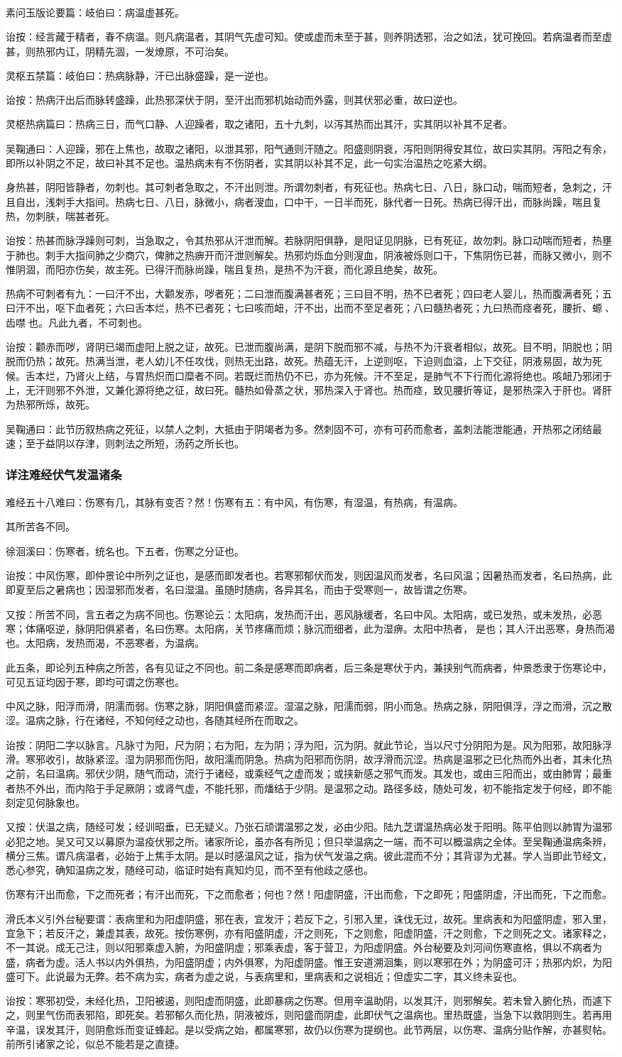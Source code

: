 素问玉版论要篇：岐伯曰：病温虚甚死。  

诒按：经言藏于精者，春不病温。则凡病温者，其阴气先虚可知。使或虚而未至于甚，则养阴透邪，治之如法，犹可挽回。若病温者而至虚甚，则热邪内讧，阴精先涸，一发燎原，不可治矣。  

灵枢五禁篇：岐伯曰：热病脉静，汗已出脉盛躁，是一逆也。  

诒按：热病汗出后而脉转盛躁，此热邪深伏于阴，至汗出而邪机始动而外露，则其伏邪必重，故曰逆也。  

灵枢热病篇曰：热病三日，而气口静、人迎躁者，取之诸阳，五十九刺，以泻其热而出其汗，实其阴以补其不足者。  

吴鞠通曰：人迎躁，邪在上焦也，故取之诸阳，以泄其邪，阳气通则汗随之。阳盛则阴衰，泻阳则阴得安其位，故曰实其阴。泻阳之有余，即所以补阴之不足，故曰补其不足也。温热病未有不伤阴者，实其阴以补其不足，此一句实治温热之吃紧大纲。  

身热甚，阴阳皆静者，勿刺也。其可刺者急取之，不汗出则泄。所谓勿刺者，有死征也。热病七日、八日，脉口动，喘而短者，急刺之，汗且自出，浅刺手大指间。热病七日、八日，脉微小，病者溲血，口中干，一日半而死，脉代者一日死。热病已得汗出，而脉尚躁，喘且复热，勿刺肤，喘甚者死。  

诒按：热甚而脉浮躁则可刺，当急取之，令其热邪从汗泄而解。若脉阴阳俱静，是阳证见阴脉，已有死征，故勿刺。脉口动喘而短者，热壅于肺也。刺手大指间肺之少商穴，俾肺之热痹开而汗泄则解矣。热邪灼烁血分则溲血，阴液被烁则口干，下焦阴伤已甚，而脉又微小，则不惟阴涸，而阳亦伤矣，故主死。已得汗而脉尚躁，喘且复热，是热不为汗衰，而化源且绝矣，故死。  

热病不可刺者有九：一曰汗不出，大颧发赤，哕者死；二曰泄而腹满甚者死；三曰目不明，热不已者死；四曰老人婴儿，热而腹满者死；五曰汗不出，呕下血者死；六曰舌本烂，热不已者死；七曰咳而衄，汗不出，出而不至足者死；八曰髓热者死；九曰热而痉者死，腰折、螈 、齿噤 也。凡此九者，不可刺也。  

诒按：颧赤而哕，肾阴已竭而虚阳上脱之证，故死。已泄而腹尚满，是阴下脱而邪不减，与热不为汗衰者相似，故死。目不明，阴脱也；阴脱而仍热；故死。热满当泄，老人幼儿不任攻伐，则热无出路，故死。热蕴无汗，上逆则呕，下迫则血溢，上下交征，阴液易固，故为死候。舌本烂，乃肾火上结，与胃热炽而口糜者不同。若既烂而热仍不已，亦为死候。汗不至足，是肺气不下行而化源将绝也。咳衄乃邪闭于上，无汗则邪不外泄，又兼化源将绝之征，故曰死。髓热如骨蒸之状，邪热深入于肾也。热而痉，致见腰折等证，是邪热深入于肝也。肾肝为热邪所烁，故死。  

吴鞠通曰：此节历叙热病之死征，以禁人之刺，大抵由于阴竭者为多。然刺固不可，亦有可药而愈者，盖刺法能泄能通，开热邪之闭结最速；至于益阴以存津，则刺法之所短，汤药之所长也。  

### 详注难经伏气发温诸条  

难经五十八难曰：伤寒有几，其脉有变否？然！伤寒有五：有中风，有伤寒，有湿温，有热病，有温病。  

其所苦各不同。  

徐洄溪曰：伤寒者，统名也。下五者，伤寒之分证也。  

诒按：中风伤寒，即仲景论中所列之证也，是感而即发者也。若寒邪郁伏而发，则因温风而发者，名曰风温；因暑热而发者，名曰热病，此即夏至后之暑病也；因湿邪而发者，名曰湿温。虽随时随病，各异其名，而由于受寒则一，故皆谓之伤寒。  

又按：所苦不同，言五者之为病不同也。伤寒论云：太阳病，发热而汗出，恶风脉缓者，名曰中风。太阳病，或已发热，或未发热，必恶寒；体痛呕逆，脉阴阳俱紧者，名曰伤寒。太阳病，关节疼痛而烦；脉沉而细者，此为湿痹。太阳中热者， 是也；其人汗出恶寒，身热而渴也。太阳病，发热而渴，不恶寒者，为温病。  

此五条，即论列五种病之所苦，各有见证之不同也。前二条是感寒而即病者，后三条是寒伏于内，兼挟别气而病者，仲景悉隶于伤寒论中，可见五证均因于寒，即均可谓之伤寒也。  

中风之脉，阳浮而滑，阴濡而弱。伤寒之脉，阴阳俱盛而紧涩。湿温之脉，阳濡而弱，阴小而急。热病之脉，阴阳俱浮，浮之而滑，沉之散涩。温病之脉，行在诸经，不知何经之动也，各随其经所在而取之。  

诒按：阴阳二字以脉言。凡脉寸为阳，尺为阴；右为阳，左为阴；浮为阳，沉为阴。就此节论，当以尺寸分阴阳为是。风为阳邪，故阳脉浮滑。寒邪收引，故脉紧涩。湿为阴邪而伤阳，故阳濡而阴急。热病为阳邪而伤阴，故浮滑而沉涩。热病是温邪之已化热而外出者，其未化热之前，名曰温病。邪伏少阴，随气而动，流行于诸经，或乘经气之虚而发；或挟新感之邪气而发。其发也，或由三阳而出，或由肺胃；最重者热不外出，而内陷于手足厥阴；或肾气虚，不能托邪，而燔结于少阴。是温邪之动。路径多歧，随处可发，初不能指定发于何经，即不能刻定见何脉象也。  

又按：伏温之病，随经可发；经训昭垂，已无疑义。乃张石顽谓温邪之发，必由少阳。陆九芝谓温热病必发于阳明。陈平伯则以肺胃为温邪必犯之地。吴又可又以募原为温疫伏邪之所。诸家所论，虽亦各有所见；但只举温病之一端，而不可以概温病之全体。至吴鞠通温病条辨，横分三焦。谓凡病温者，必始于上焦手太阴。是以时感温风之证，指为伏气发温之病。彼此混而不分；其背谬为尤甚。学人当即此节经文，悉心参究，确知温病之发，随经可动，临证时始有真知灼见，而不至有他歧之感也。  

伤寒有汗出而愈，下之而死者；有汗出而死，下之而愈者；何也？然！阳虚阴盛，汗出而愈，下之即死；阳盛阴虚，汗出而死，下之而愈。  

滑氏本义引外台秘要谓：表病里和为阳虚阴盛，邪在表，宜发汗；若反下之，引邪入里，诛伐无过，故死。里病表和为阳盛阴虚，邪入里，宜急下；若反汗之，兼虚其表，故死。按伤寒例，亦有阳盛阴虚，汗之则死，下之则愈，阳虚阴盛，汗之则愈，下之则死之文。诸家释之，不一其说。成无己注，则以阳邪乘虚入腑，为阳盛阴虚；邪乘表虚，客于营卫，为阳虚阴盛。外台秘要及刘河间伤寒直格，俱以不病者为盛，病者为虚。活人书以内外俱热，为阳盛阴虚；内外俱寒，为阳虚阴盛。惟王安道溯洄集，则以寒邪在外；为阴盛可汗；热邪内炽，为阳盛可下。此说最为无弊。若不病为实，病者为虚之说，与表病里和，里病表和之说相近；但虚实二字，其义终未妥也。  

诒按：寒邪初受，未经化热，卫阳被遏，则阳虚而阴盛，此即暴病之伤寒。但用辛温助阴，以发其汗，则邪解矣。若未曾入腑化热，而遽下之，则里气伤而表邪陷，即死矣。若邪郁久而化热，阴液被烁，则阳盛而阴虚，此即伏气之温病也。里热既盛，当急下以救阴则生。若再用辛温，误发其汗，则阴愈烁而变证蜂起。是以受病之始，都属寒邪，故仍以伤寒为提纲也。此节两层，以伤寒、温病分贴作解，亦甚熨帖。前所引诸家之论，似总不能若是之直捷。  
